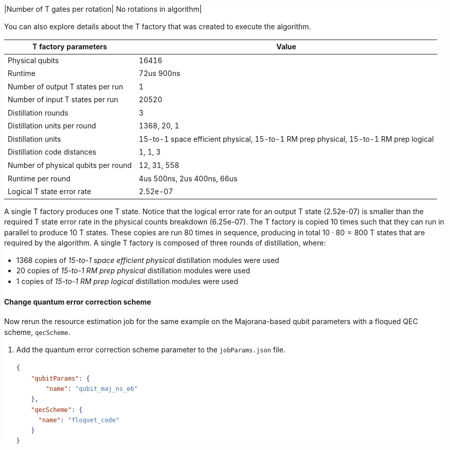 |Number of T gates per rotation|	No rotations in algorithm|

You can also explore details about the T factory that was created to execute the algorithm.

|T factory parameters| Value|
|-----|-----|
|Physical qubits|	16416	|
|Runtime	|72us 900ns	|
|Number of output T states per run	|1	|
|Number of input T states per run	|20520	|
|Distillation rounds|	3	|
|Distillation units per round|	1368, 20, 1	|
|Distillation units|	15-to-1 space efficient physical, 15-to-1 RM prep physical, 15-to-1 RM prep logical	|
|Distillation code distances|	1, 1, 3	|
|Number of physical qubits per round	|12, 31, 558	|
|Runtime per round|	4us 500ns, 2us 400ns, 66us |
|Logical T state error rate|	2.52e-07|

A single T factory produces one T state. Notice that the logical error rate for an output T state (2.52e-07) is smaller than the required T state error rate in the physical counts breakdown (6.25e-07). The T factory is copied 10 times such that they can run in parallel to produce 10 T states. These copies are run 80 times in sequence, producing in total $10 \cdot 80 = 800$ T states that are required by the algorithm. A single T factory is composed of three rounds of distillation, where:

- 1368 copies of *15-to-1 space efficient physical* distillation modules were used 
- 20 copies of *15-to-1 RM prep physical* distillation modules were used 
- 1 copies of *15-to-1 RM prep logical* distillation modules were used 

#### Change quantum error correction scheme

Now rerun the resource estimation job for the same example on the Majorana-based qubit parameters with a floqued QEC scheme, `qecScheme`.

1. Add the quantum error correction scheme parameter to the `jobParams.json` file.

    ```json
    {
        "qubitParams": {
            "name": "qubit_maj_ns_e6"
        },
        "qecScheme": {
          "name": "floquet_code"
        }
    }
    ```

